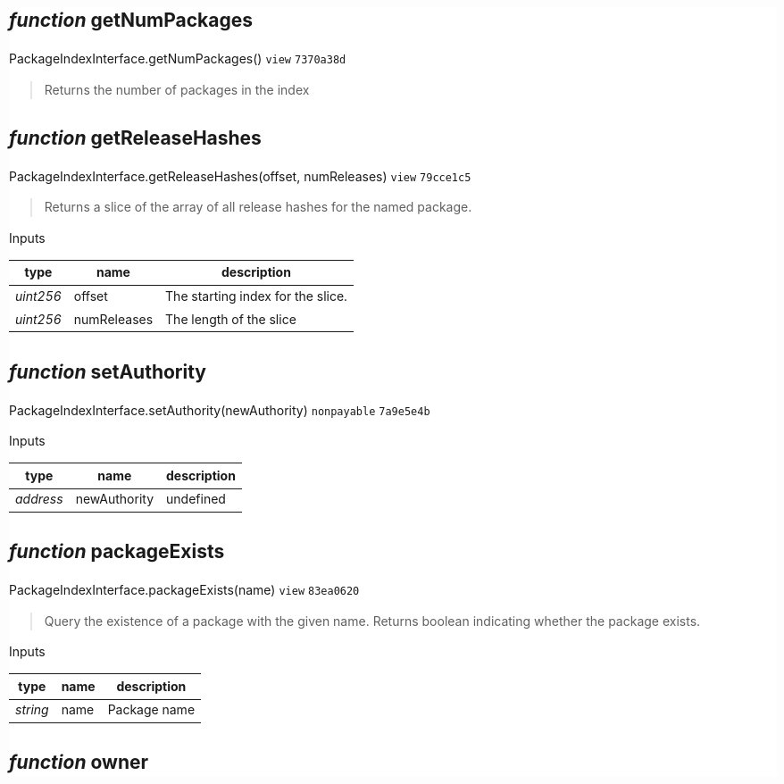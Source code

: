 
## *function* getNumPackages

PackageIndexInterface.getNumPackages() `view` `7370a38d`

> Returns the number of packages in the index




## *function* getReleaseHashes

PackageIndexInterface.getReleaseHashes(offset, numReleases) `view` `79cce1c5`

> Returns a slice of the array of all release hashes for the named package.

Inputs

| **type** | **name** | **description** |
|-|-|-|
| *uint256* | offset | The starting index for the slice. |
| *uint256* | numReleases | The length of the slice |


## *function* setAuthority

PackageIndexInterface.setAuthority(newAuthority) `nonpayable` `7a9e5e4b`


Inputs

| **type** | **name** | **description** |
|-|-|-|
| *address* | newAuthority | undefined |


## *function* packageExists

PackageIndexInterface.packageExists(name) `view` `83ea0620`

> Query the existence of a package with the given name.  Returns boolean indicating whether the package exists.

Inputs

| **type** | **name** | **description** |
|-|-|-|
| *string* | name | Package name |


## *function* owner
